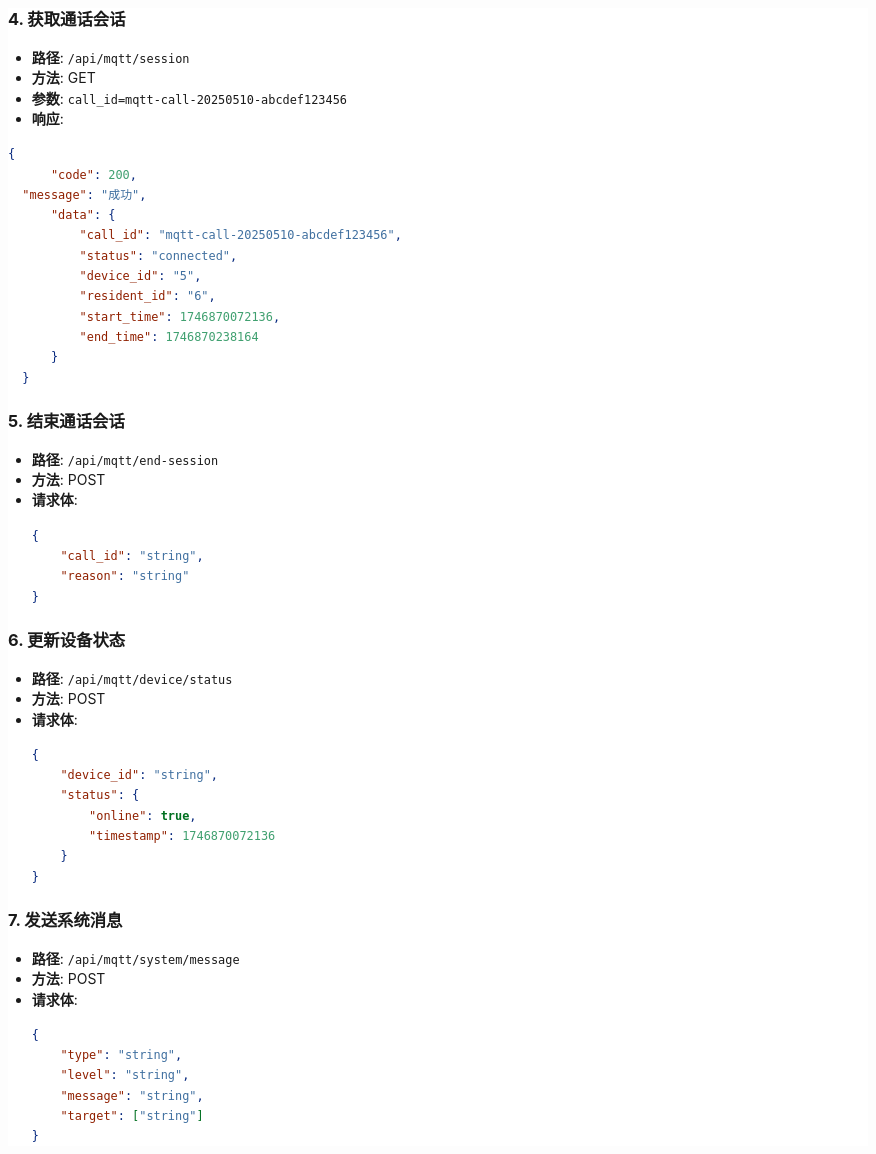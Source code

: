 ### 4. 获取通话会话
- **路径**: `/api/mqtt/session`
- **方法**: GET
- **参数**: `call_id=mqtt-call-20250510-abcdef123456`
- **响应**:
```json
{
      "code": 200,
  "message": "成功",
      "data": {
          "call_id": "mqtt-call-20250510-abcdef123456",
          "status": "connected",
          "device_id": "5",
          "resident_id": "6",
          "start_time": 1746870072136,
          "end_time": 1746870238164
      }
  }
  ```

### 5. 结束通话会话
- **路径**: `/api/mqtt/end-session`
- **方法**: POST
- **请求体**:
  ```json
  {
      "call_id": "string",
      "reason": "string"
  }
  ```

### 6. 更新设备状态
- **路径**: `/api/mqtt/device/status`
- **方法**: POST
- **请求体**:
  ```json
  {
      "device_id": "string",
      "status": {
          "online": true,
          "timestamp": 1746870072136
      }
  }
  ```

### 7. 发送系统消息
- **路径**: `/api/mqtt/system/message`
- **方法**: POST
- **请求体**:
  ```json
  {
      "type": "string",
      "level": "string",
      "message": "string",
      "target": ["string"]
  }
  ```
